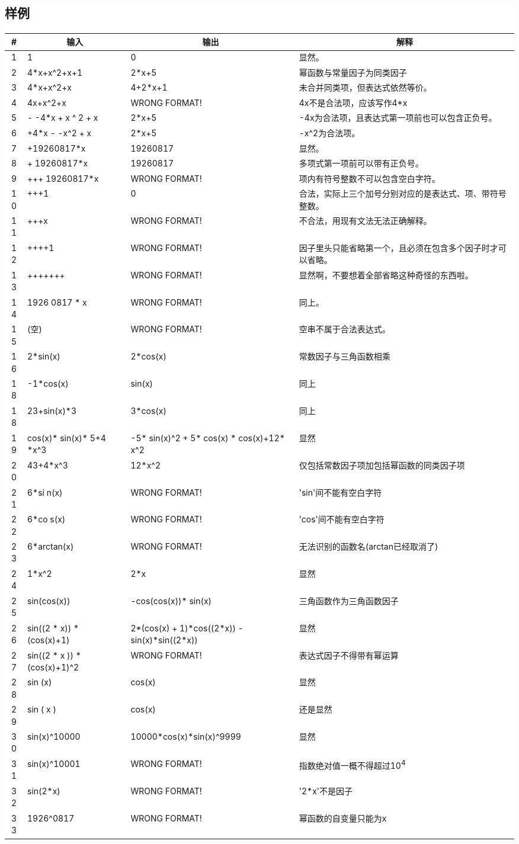 ## 样例

|  #   | 输入                         | 输出                                               | 解释                                                       |
| :--: | ---------------------------- | -------------------------------------------------- | ---------------------------------------------------------- |
|  1   | 1                            | 0                                                  | 显然。                                                     |
|  2   | 4*x+x^2+x+1                  | 2*x+5                                              | 幂函数与常量因子为同类因子                                 |
|  3   | 4*x+x^2+x                    | 4+2*x+1                                            | 未合并同类项，但表达式依然等价。                           |
|  4   | 4x+x^2+x                     | WRONG FORMAT!                                      | 4x不是合法项，应该写作4*x                                  |
|  5   | - -4*x + x ^ 2 + x           | 2*x+5                                              | -4x为合法项，且表达式第一项前也可以包含正负号。            |
|  6   | +4*x - -x^2 + x              | 2*x+5                                              | -x^2为合法项。                                             |
|  7   | +19260817*x                  | 19260817                                           | 显然。                                                     |
|  8   | + 19260817*x                 | 19260817                                           | 多项式第一项前可以带有正负号。                             |
|  9   | +++ 19260817*x               | WRONG FORMAT!                                      | 项内有符号整数不可以包含空白字符。                         |
|  10  | +++1                         | 0                                                  | 合法，实际上三个加号分别对应的是表达式、项、带符号整数。   |
|  11  | +++x                         | WRONG FORMAT!                                      | 不合法，用现有文法无法正确解释。                           |
|  12  | ++++1                        | WRONG FORMAT!                                      | 因子里头只能省略第一个，且必须在包含多个因子时才可以省略。 |
|  13  | +++++++                      | WRONG FORMAT!                                      | 显然啊，不要想着全部省略这种奇怪的东西啦。                 |
|  14  | 1926 0817 * x                | WRONG FORMAT!                                      | 同上。                                                     |
|  15  | (空)                         | WRONG FORMAT!                                      | 空串不属于合法表达式。                                     |
|  16  | 2*sin(x)                     | 2*cos(x)                                           | 常数因子与三角函数相乘                                     |
|  18  | -1*cos(x)                    | sin(x)                                             | 同上                                                       |
|  18  | 23+sin(x)*3                  | 3*cos(x)                                           | 同上                                                       |
|  19  | cos(x)* sin(x)* 5+4 *x^3     | -5* sin(x)^2 + 5* cos(x) * cos(x)+12* x^2          | 显然                                                       |
|  20  | 43+4*x^3                     | 12*x^2                                             | 仅包括常数因子项加包括幂函数的同类因子项                   |
|  21  | 6*si n(x)                    | WRONG FORMAT!                                      | 'sin'间不能有空白字符                                      |
|  22  | 6*co s(x)                    | WRONG FORMAT!                                      | 'cos'间不能有空白字符                                      |
|  23  | 6*arctan(x)                  | WRONG FORMAT!                                      | 无法识别的函数名(arctan已经取消了)                         |
|  24  | 1*x^2                        | 2*x                                                | 显然                                                       |
|  25  | sin(cos(x))                  | -cos(cos(x))* sin(x)                               | 三角函数作为三角函数因子                                   |
|  26  | sin((2 * x)) * (cos(x)+1)    | 2\*(cos(x) + 1)\*cos((2\*x)) - sin(x)\*sin((2\*x)) | 显然                                                       |
|  27  | sin((2 * x )) * (cos(x)+1)^2 | WRONG FORMAT!                                      | 表达式因子不得带有幂运算                                   |
|  28  | sin (x)                      | cos(x)                                             | 显然                                                       |
|  29  | sin ( x )                    | cos(x)                                             | 还是显然                                                   |
|  30  | sin(x)^10000                 | 10000\*cos(x)\*sin(x)^9999                         | 显然                                                       |
|  31  | sin(x)^10001                 | WRONG FORMAT!                                      | 指数绝对值一概不得超过${10}^4$                             |
|  32  | sin(2*x)                     | WRONG FORMAT!                                      | '2*x'不是因子                                              |
|  33  | 1926^0817                    | WRONG FORMAT!                                      | 幂函数的自变量只能为x                                      |
